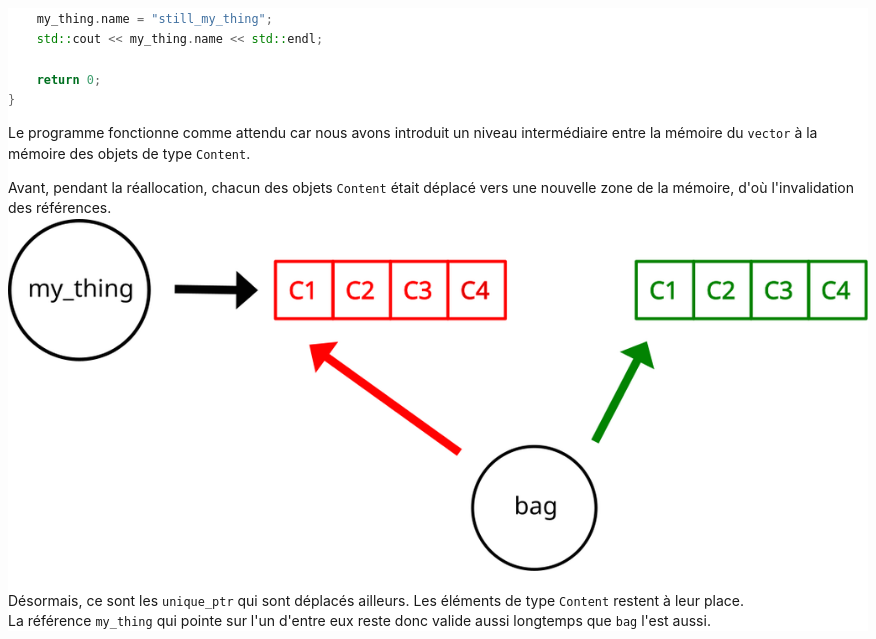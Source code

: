 ```cpp
    my_thing.name = "still_my_thing";
    std::cout << my_thing.name << std::endl;

    return 0;
}
```

Le programme fonctionne comme attendu car nous avons introduit un niveau intermédiaire entre la mémoire du `vector` à la mémoire des objets de type `Content`.

Avant, pendant la réallocation, chacun des objets `Content` était déplacé vers une nouvelle zone de la mémoire, d'où l'invalidation des références.
![](/chapter5/bag-realloc-content.svg)

Désormais, ce sont les `unique_ptr` qui sont déplacés ailleurs.
Les éléments de type `Content` restent à leur place.\
La référence `my_thing` qui pointe sur l'un d'entre eux reste donc valide aussi longtemps que `bag` l'est aussi.